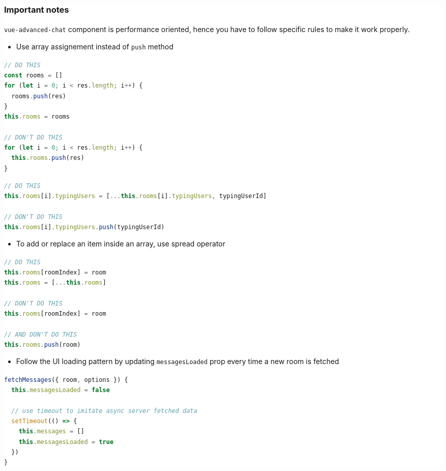 ### Important notes

`vue-advanced-chat` component is performance oriented, hence you have to follow specific rules to make it work properly.

- Use array assignement instead of `push` method

```javascript
// DO THIS
const rooms = []
for (let i = 0; i < res.length; i++) {
  rooms.push(res)
}
this.rooms = rooms

// DON'T DO THIS
for (let i = 0; i < res.length; i++) {
  this.rooms.push(res)
}
```

```javascript
// DO THIS
this.rooms[i].typingUsers = [...this.rooms[i].typingUsers, typingUserId]

// DON'T DO THIS
this.rooms[i].typingUsers.push(typingUserId)
```

- To add or replace an item inside an array, use spread operator

```javascript
// DO THIS
this.rooms[roomIndex] = room
this.rooms = [...this.rooms]

// DON'T DO THIS
this.rooms[roomIndex] = room

// AND DON'T DO THIS
this.rooms.push(room)
```

- Follow the UI loading pattern by updating `messagesLoaded` prop every time a new room is fetched

```javascript
fetchMessages({ room, options }) {
  this.messagesLoaded = false

  // use timeout to imitate async server fetched data
  setTimeout(() => {
    this.messages = []
    this.messagesLoaded = true
  })
}
```
